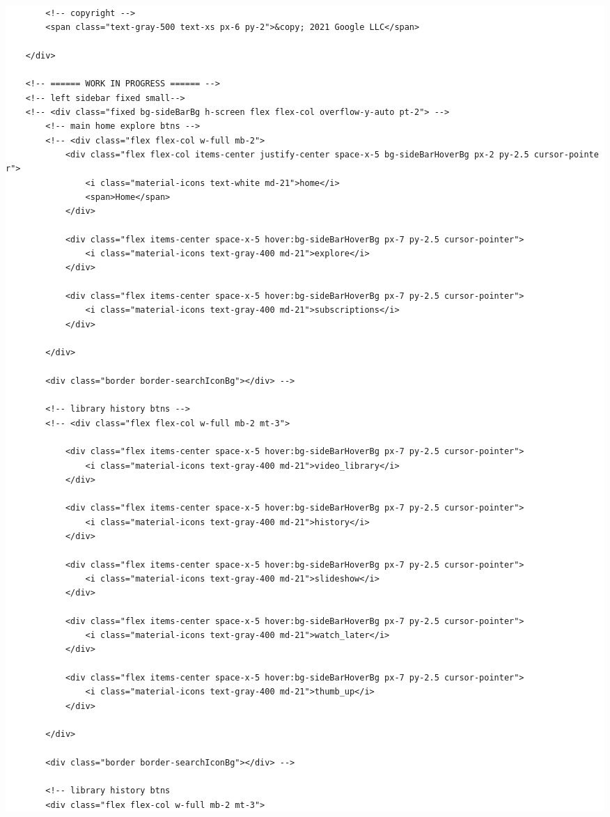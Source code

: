             <!-- copyright -->
            <span class="text-gray-500 text-xs px-6 py-2">&copy; 2021 Google LLC</span>

        </div>

        <!-- ====== WORK IN PROGRESS ====== -->
        <!-- left sidebar fixed small-->
        <!-- <div class="fixed bg-sideBarBg h-screen flex flex-col overflow-y-auto pt-2"> -->
            <!-- main home explore btns -->
            <!-- <div class="flex flex-col w-full mb-2">
                <div class="flex flex-col items-center justify-center space-x-5 bg-sideBarHoverBg px-2 py-2.5 cursor-pointer">
                    <i class="material-icons text-white md-21">home</i>
                    <span>Home</span>
                </div>

                <div class="flex items-center space-x-5 hover:bg-sideBarHoverBg px-7 py-2.5 cursor-pointer">
                    <i class="material-icons text-gray-400 md-21">explore</i>
                </div>

                <div class="flex items-center space-x-5 hover:bg-sideBarHoverBg px-7 py-2.5 cursor-pointer">
                    <i class="material-icons text-gray-400 md-21">subscriptions</i>
                </div>

            </div>

            <div class="border border-searchIconBg"></div> -->

            <!-- library history btns -->
            <!-- <div class="flex flex-col w-full mb-2 mt-3">

                <div class="flex items-center space-x-5 hover:bg-sideBarHoverBg px-7 py-2.5 cursor-pointer">
                    <i class="material-icons text-gray-400 md-21">video_library</i>
                </div>

                <div class="flex items-center space-x-5 hover:bg-sideBarHoverBg px-7 py-2.5 cursor-pointer">
                    <i class="material-icons text-gray-400 md-21">history</i>
                </div>

                <div class="flex items-center space-x-5 hover:bg-sideBarHoverBg px-7 py-2.5 cursor-pointer">
                    <i class="material-icons text-gray-400 md-21">slideshow</i>
                </div>

                <div class="flex items-center space-x-5 hover:bg-sideBarHoverBg px-7 py-2.5 cursor-pointer">
                    <i class="material-icons text-gray-400 md-21">watch_later</i>
                </div>

                <div class="flex items-center space-x-5 hover:bg-sideBarHoverBg px-7 py-2.5 cursor-pointer">
                    <i class="material-icons text-gray-400 md-21">thumb_up</i>
                </div>

            </div>

            <div class="border border-searchIconBg"></div> -->

            <!-- library history btns
            <div class="flex flex-col w-full mb-2 mt-3">
